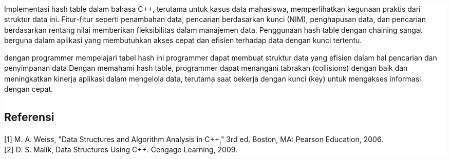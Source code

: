 Implementasi hash table dalam bahasa C++, terutama untuk kasus data mahasiswa, memperlihatkan kegunaan praktis dari struktur data ini. Fitur-fitur seperti penambahan data, pencarian berdasarkan kunci (NIM), penghapusan data, dan pencarian berdasarkan rentang nilai memberikan fleksibilitas dalam manajemen data. Penggunaan hash table dengan chaining sangat berguna dalam aplikasi yang membutuhkan akses cepat dan efisien terhadap data dengan kunci tertentu.

dengan programmer mempelajari tabel hash ini programmer dapat membuat struktur data yang efisien dalam hal pencarian dan penyimpanan data.Dengan memahami hash table, programmer dapat menangani tabrakan (collisions) dengan baik dan meningkatkan kinerja aplikasi dalam mengelola data, terutama saat bekerja dengan kunci (key) untuk mengakses informasi dengan cepat.

## Referensi
[1] M. A. Weiss, "Data Structures and Algorithm Analysis in C++," 3rd ed. Boston, MA: Pearson Education, 2006.<br>
[2] D. S. Malik, Data Structures Using C++. Cengage Learning, 2009.